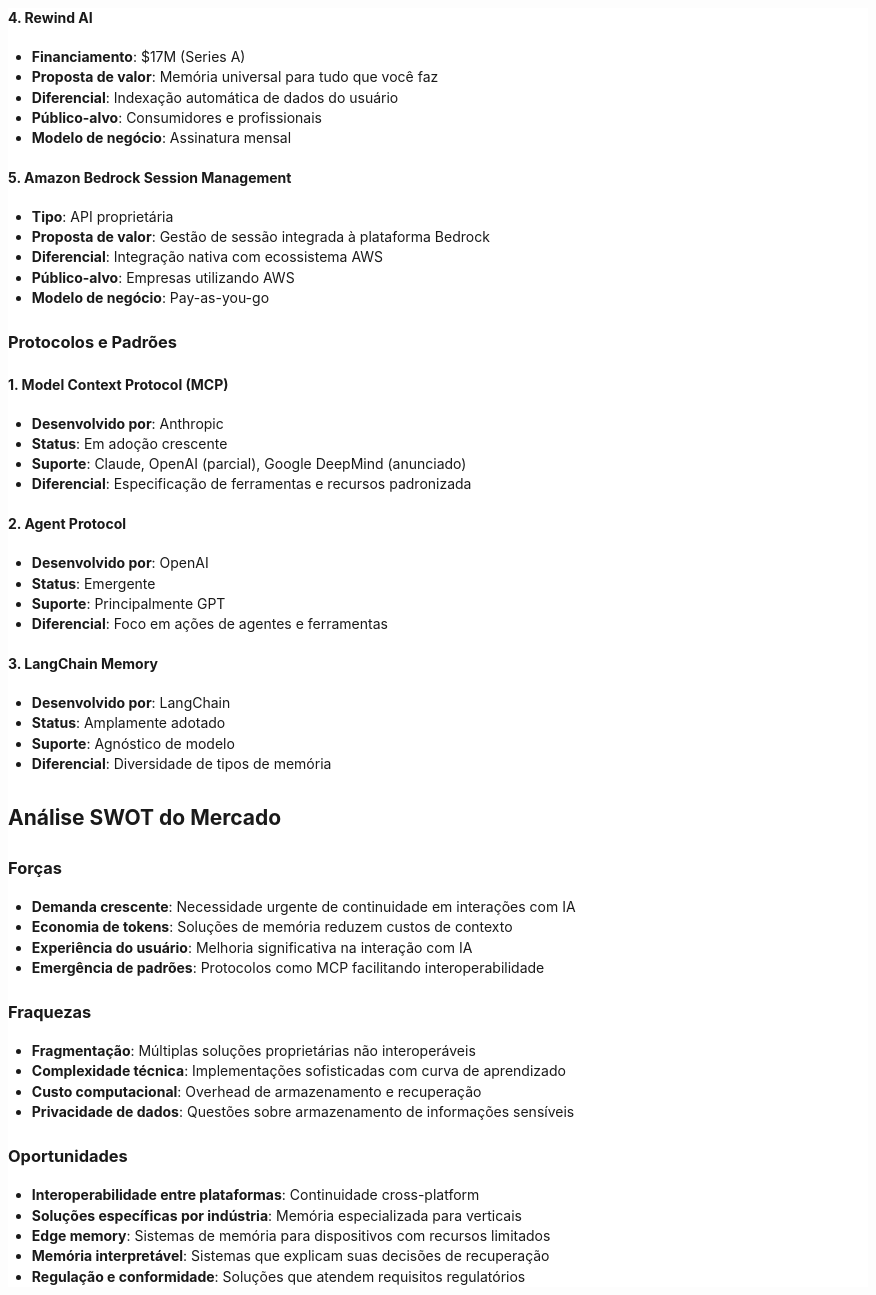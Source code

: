 #### 4. Rewind AI
- **Financiamento**: $17M (Series A)
- **Proposta de valor**: Memória universal para tudo que você faz
- **Diferencial**: Indexação automática de dados do usuário
- **Público-alvo**: Consumidores e profissionais
- **Modelo de negócio**: Assinatura mensal

#### 5. Amazon Bedrock Session Management
- **Tipo**: API proprietária
- **Proposta de valor**: Gestão de sessão integrada à plataforma Bedrock
- **Diferencial**: Integração nativa com ecossistema AWS
- **Público-alvo**: Empresas utilizando AWS
- **Modelo de negócio**: Pay-as-you-go

### Protocolos e Padrões

#### 1. Model Context Protocol (MCP)
- **Desenvolvido por**: Anthropic
- **Status**: Em adoção crescente
- **Suporte**: Claude, OpenAI (parcial), Google DeepMind (anunciado)
- **Diferencial**: Especificação de ferramentas e recursos padronizada

#### 2. Agent Protocol
- **Desenvolvido por**: OpenAI
- **Status**: Emergente
- **Suporte**: Principalmente GPT
- **Diferencial**: Foco em ações de agentes e ferramentas

#### 3. LangChain Memory
- **Desenvolvido por**: LangChain
- **Status**: Amplamente adotado
- **Suporte**: Agnóstico de modelo
- **Diferencial**: Diversidade de tipos de memória

## Análise SWOT do Mercado

### Forças
- **Demanda crescente**: Necessidade urgente de continuidade em interações com IA
- **Economia de tokens**: Soluções de memória reduzem custos de contexto
- **Experiência do usuário**: Melhoria significativa na interação com IA
- **Emergência de padrões**: Protocolos como MCP facilitando interoperabilidade

### Fraquezas
- **Fragmentação**: Múltiplas soluções proprietárias não interoperáveis
- **Complexidade técnica**: Implementações sofisticadas com curva de aprendizado
- **Custo computacional**: Overhead de armazenamento e recuperação
- **Privacidade de dados**: Questões sobre armazenamento de informações sensíveis

### Oportunidades
- **Interoperabilidade entre plataformas**: Continuidade cross-platform
- **Soluções específicas por indústria**: Memória especializada para verticais
- **Edge memory**: Sistemas de memória para dispositivos com recursos limitados
- **Memória interpretável**: Sistemas que explicam suas decisões de recuperação
- **Regulação e conformidade**: Soluções que atendem requisitos regulatórios
